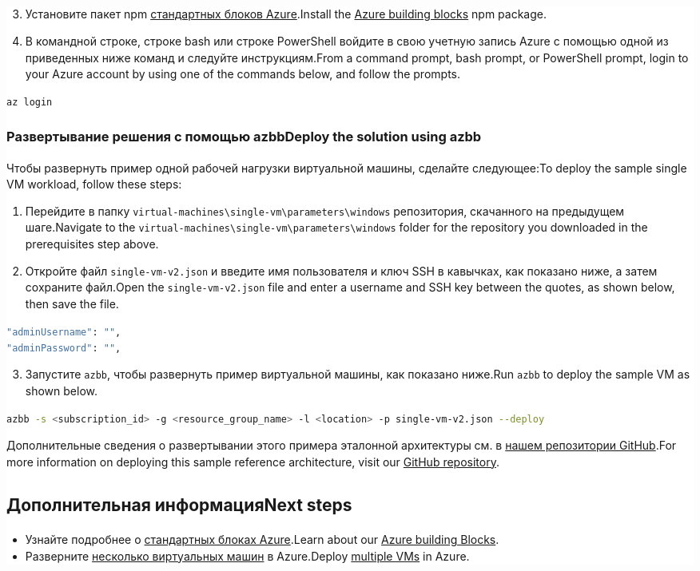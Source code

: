 3. <span data-ttu-id="a1b07-260">Установите пакет npm [стандартных блоков Azure][azbb].</span><span class="sxs-lookup"><span data-stu-id="a1b07-260">Install the [Azure building blocks][azbb] npm package.</span></span>

4. <span data-ttu-id="a1b07-261">В командной строке, строке bash или строке PowerShell войдите в свою учетную запись Azure с помощью одной из приведенных ниже команд и следуйте инструкциям.</span><span class="sxs-lookup"><span data-stu-id="a1b07-261">From a command prompt, bash prompt, or PowerShell prompt, login to your Azure account by using one of the commands below, and follow the prompts.</span></span>

  ```bash
  az login
  ```

### <a name="deploy-the-solution-using-azbb"></a><span data-ttu-id="a1b07-262">Развертывание решения с помощью azbb</span><span class="sxs-lookup"><span data-stu-id="a1b07-262">Deploy the solution using azbb</span></span>

<span data-ttu-id="a1b07-263">Чтобы развернуть пример одной рабочей нагрузки виртуальной машины, сделайте следующее:</span><span class="sxs-lookup"><span data-stu-id="a1b07-263">To deploy the sample single VM workload, follow these steps:</span></span>

1. <span data-ttu-id="a1b07-264">Перейдите в папку `virtual-machines\single-vm\parameters\windows` репозитория, скачанного на предыдущем шаге.</span><span class="sxs-lookup"><span data-stu-id="a1b07-264">Navigate to the `virtual-machines\single-vm\parameters\windows` folder for the repository you downloaded in the prerequisites step above.</span></span>

2. <span data-ttu-id="a1b07-265">Откройте файл `single-vm-v2.json` и введите имя пользователя и ключ SSH в кавычках, как показано ниже, а затем сохраните файл.</span><span class="sxs-lookup"><span data-stu-id="a1b07-265">Open the `single-vm-v2.json` file and enter a username and SSH key between the quotes, as shown below, then save the file.</span></span>

  ```bash
  "adminUsername": "",
  "adminPassword": "",
  ```

3. <span data-ttu-id="a1b07-266">Запустите `azbb`, чтобы развернуть пример виртуальной машины, как показано ниже.</span><span class="sxs-lookup"><span data-stu-id="a1b07-266">Run `azbb` to deploy the sample VM as shown below.</span></span>

  ```bash
  azbb -s <subscription_id> -g <resource_group_name> -l <location> -p single-vm-v2.json --deploy
  ```

<span data-ttu-id="a1b07-267">Дополнительные сведения о развертывании этого примера эталонной архитектуры см. в [нашем репозитории GitHub][git].</span><span class="sxs-lookup"><span data-stu-id="a1b07-267">For more information on deploying this sample reference architecture, visit our [GitHub repository][git].</span></span>

## <a name="next-steps"></a><span data-ttu-id="a1b07-268">Дополнительная информация</span><span class="sxs-lookup"><span data-stu-id="a1b07-268">Next steps</span></span>

- <span data-ttu-id="a1b07-269">Узнайте подробнее о [стандартных блоках Azure][azbbv2].</span><span class="sxs-lookup"><span data-stu-id="a1b07-269">Learn about our [Azure building Blocks][azbbv2].</span></span>
- <span data-ttu-id="a1b07-270">Разверните [несколько виртуальных машин][multi-vm] в Azure.</span><span class="sxs-lookup"><span data-stu-id="a1b07-270">Deploy [multiple VMs][multi-vm] in Azure.</span></span>


[audit-logs]: https://azure.microsoft.com/blog/analyze-azure-audit-logs-in-powerbi-more/
[availability-set]: /azure/virtual-machines/virtual-machines-windows-create-availability-set
[azbb]: https://github.com/mspnp/template-building-blocks/wiki/Install-Azure-Building-Blocks
[azbbv2]: https://github.com/mspnp/template-building-blocks
[azure-cli-2]: /cli/azure/install-azure-cli?view=azure-cli-latest
[azure-dns]: /azure/dns/dns-overview
[azure-storage]: /azure/storage/storage-introduction
[blob-snapshot]: /azure/storage/storage-blob-snapshots
[blob-storage]: /azure/storage/storage-introduction
[boot-diagnostics]: https://azure.microsoft.com/blog/boot-diagnostics-for-virtual-machines-v2/
[cname-record]: https://en.wikipedia.org/wiki/CNAME_record
[data-disk]: /azure/virtual-machines/virtual-machines-windows-about-disks-vhds
[disk-encryption]: /azure/security/azure-security-disk-encryption
[enable-monitoring]: /azure/monitoring-and-diagnostics/insights-how-to-use-diagnostics
[fqdn]: /azure/virtual-machines/virtual-machines-windows-portal-create-fqdn
[git]: https://github.com/mspnp/reference-architectures/tree/master/virtual-machines/single-vm
[github-folder]: https://github.com/mspnp/reference-architectures/tree/master/virtual-machines/single-vm
[group-policy]: https://docs.microsoft.com/previous-versions/windows/it-pro/windows-server-2012-R2-and-2012/dn595129(v=ws.11)
[log-collector]: https://azure.microsoft.com/blog/simplifying-virtual-machine-troubleshooting-using-azure-log-collector/
[manage-vm-availability]: /azure/virtual-machines/virtual-machines-windows-manage-availability
[multi-vm]: multi-vm.md
[naming-conventions]: /azure/architecture/best-practices/naming-conventions.md
[nsg]: /azure/virtual-network/virtual-networks-nsg
[nsg-default-rules]: /azure/virtual-network/virtual-networks-nsg#default-rules
[planned-maintenance]: /azure/virtual-machines/virtual-machines-windows-planned-maintenance
[premium-storage]: /azure/virtual-machines/windows/premium-storage
[premium-storage-supported]: /azure/virtual-machines/windows/premium-storage#supported-vms
[rbac]: /azure/active-directory/role-based-access-control-what-is
[rbac-roles]: /azure/active-directory/role-based-access-built-in-roles
[rbac-devtest]: /azure/active-directory/role-based-access-built-in-roles#devtest-labs-user
[rbac-network]: /azure/active-directory/role-based-access-built-in-roles#network-contributor
[reboot-logs]: https://azure.microsoft.com/blog/viewing-vm-reboot-logs/
[ref-arch-repo]: https://github.com/mspnp/reference-architectures
[resize-os-disk]: /azure/virtual-machines/virtual-machines-windows-expand-os-disk
[resource-lock]: /azure/resource-group-lock-resources
[resource-manager-overview]: /azure/azure-resource-manager/resource-group-overview
[security-center]: /azure/security-center/security-center-intro
[security-center-get-started]: /azure/security-center/security-center-get-started
[select-vm-image]: /azure/virtual-machines/virtual-machines-windows-cli-ps-findimage
[services-by-region]: https://azure.microsoft.com/regions/#services
[static-ip]: /azure/virtual-network/virtual-networks-reserved-public-ip
[virtual-machine-sizes]: /azure/virtual-machines/virtual-machines-windows-sizes
[visio-download]: https://archcenter.azureedge.net/cdn/vm-reference-architectures.vsdx
[vm-disk-limits]: /azure/azure-subscription-service-limits#virtual-machine-disk-limits
[vm-resize]: /azure/virtual-machines/virtual-machines-linux-change-vm-size
[vm-size-tables]: /azure/virtual-machines/virtual-machines-windows-sizes
[vm-sla]: https://azure.microsoft.com/support/legal/sla/virtual-machines
[0]: ./images/single-vm-diagram.png "Архитектура с одной виртуальной машиной Windows в Azure"